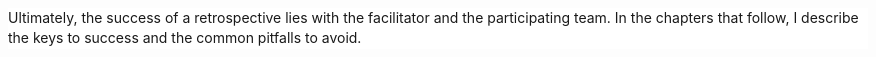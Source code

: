 Ultimately, the success of a retrospective lies with the facilitator and the participating team. In the chapters that follow, I describe the keys to success and the common pitfalls to avoid.